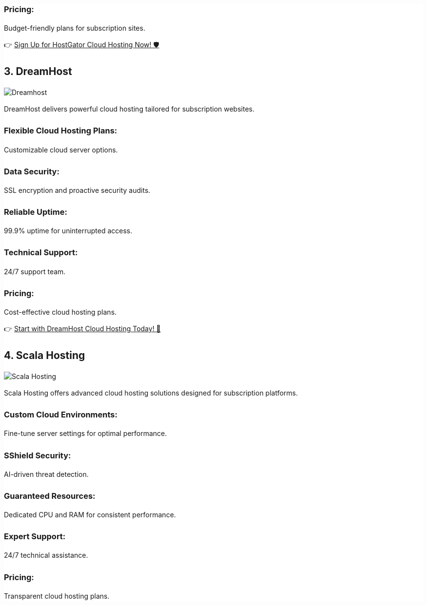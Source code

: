 ### Pricing:
Budget-friendly plans for subscription sites.

👉 [Sign Up for HostGator Cloud Hosting Now! 🛡️](https://snipitx.com/hostgator-jy)

## 3. DreamHost

![Dreamhost](https://i.imgur.com/rXIg8ip.jpeg "Dreamhost Hosting")

DreamHost delivers powerful cloud hosting tailored for subscription websites.

### Flexible Cloud Hosting Plans:
Customizable cloud server options.

### Data Security:
SSL encryption and proactive security audits.

### Reliable Uptime:
99.9% uptime for uninterrupted access.

### Technical Support:
24/7 support team.

### Pricing:
Cost-effective cloud hosting plans.

👉 [Start with DreamHost Cloud Hosting Today! 🌟](https://snipitx.com/dreamhost-jy)

## 4. Scala Hosting

![Scala Hosting](https://i.imgur.com/uJ5JIK3.png "Scala Web Hosting")

Scala Hosting offers advanced cloud hosting solutions designed for subscription platforms.

### Custom Cloud Environments:
Fine-tune server settings for optimal performance.

### SShield Security:
AI-driven threat detection.

### Guaranteed Resources:
Dedicated CPU and RAM for consistent performance.

### Expert Support:
24/7 technical assistance.

### Pricing:
Transparent cloud hosting plans.
